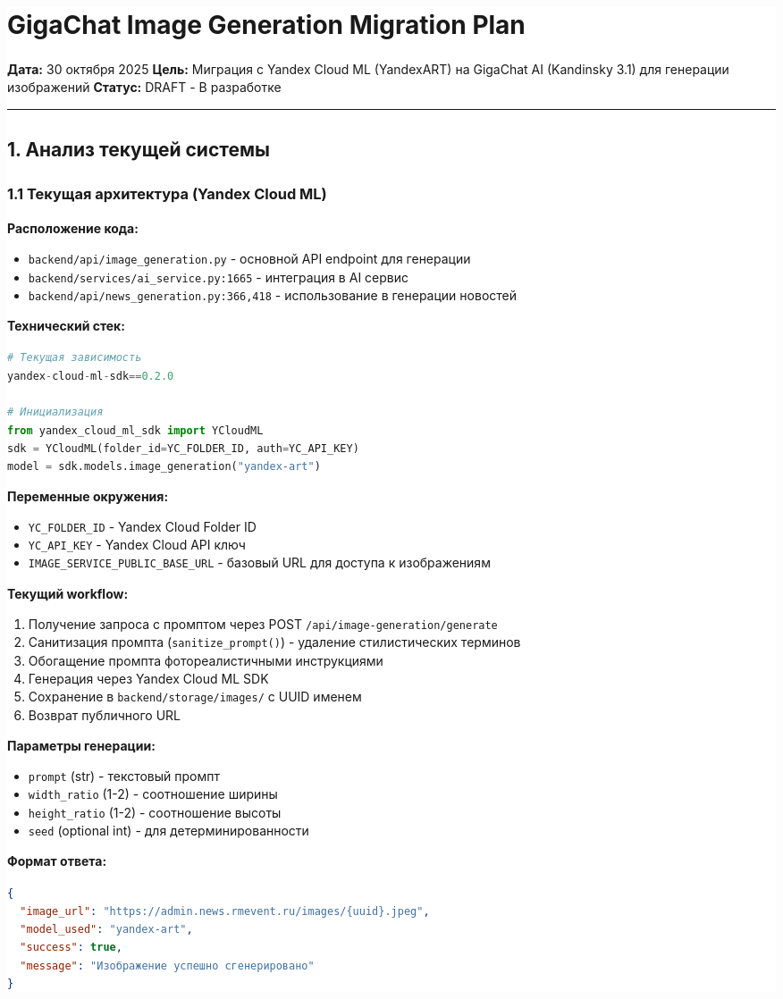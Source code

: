 # GigaChat Image Generation Migration Plan

**Дата:** 30 октября 2025
**Цель:** Миграция с Yandex Cloud ML (YandexART) на GigaChat AI (Kandinsky 3.1) для генерации изображений
**Статус:** DRAFT - В разработке

---

## 1. Анализ текущей системы

### 1.1 Текущая архитектура (Yandex Cloud ML)

**Расположение кода:**
- `backend/api/image_generation.py` - основной API endpoint для генерации
- `backend/services/ai_service.py:1665` - интеграция в AI сервис
- `backend/api/news_generation.py:366,418` - использование в генерации новостей

**Технический стек:**
```python
# Текущая зависимость
yandex-cloud-ml-sdk==0.2.0

# Инициализация
from yandex_cloud_ml_sdk import YCloudML
sdk = YCloudML(folder_id=YC_FOLDER_ID, auth=YC_API_KEY)
model = sdk.models.image_generation("yandex-art")
```

**Переменные окружения:**
- `YC_FOLDER_ID` - Yandex Cloud Folder ID
- `YC_API_KEY` - Yandex Cloud API ключ
- `IMAGE_SERVICE_PUBLIC_BASE_URL` - базовый URL для доступа к изображениям

**Текущий workflow:**
1. Получение запроса с промптом через POST `/api/image-generation/generate`
2. Санитизация промпта (`sanitize_prompt()`) - удаление стилистических терминов
3. Обогащение промпта фотореалистичными инструкциями
4. Генерация через Yandex Cloud ML SDK
5. Сохранение в `backend/storage/images/` с UUID именем
6. Возврат публичного URL

**Параметры генерации:**
- `prompt` (str) - текстовый промпт
- `width_ratio` (1-2) - соотношение ширины
- `height_ratio` (1-2) - соотношение высоты
- `seed` (optional int) - для детерминированности

**Формат ответа:**
```json
{
  "image_url": "https://admin.news.rmevent.ru/images/{uuid}.jpeg",
  "model_used": "yandex-art",
  "success": true,
  "message": "Изображение успешно сгенерировано"
}
```
